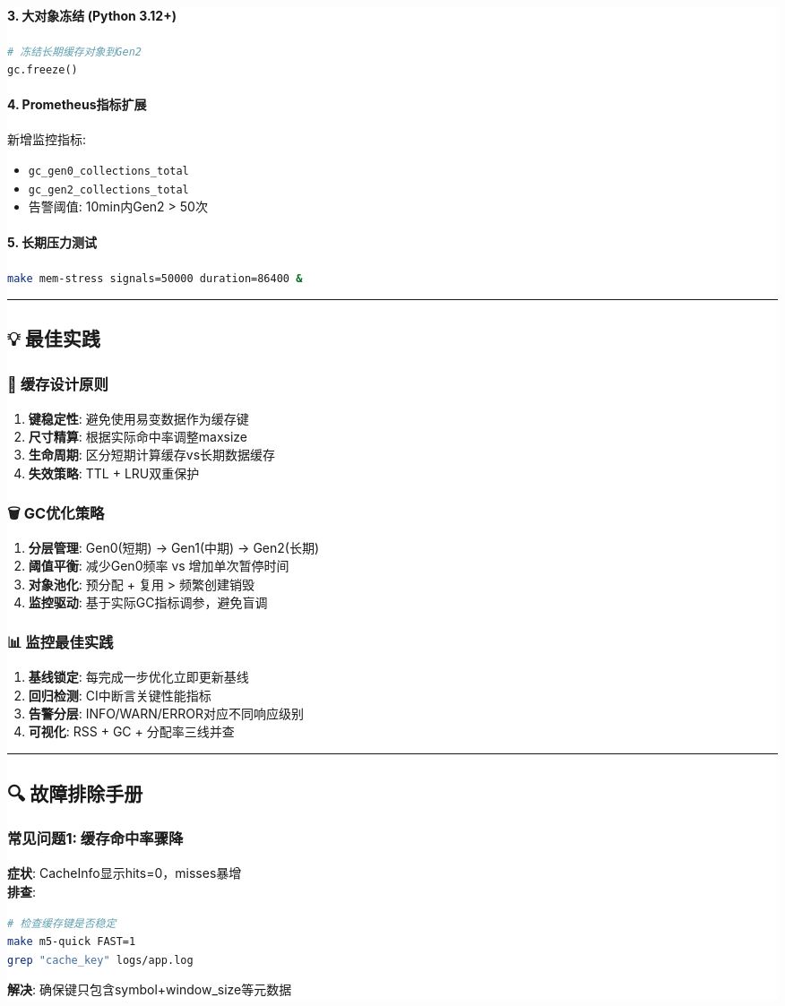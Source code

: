 #### 3. **大对象冻结** (Python 3.12+)
```python
# 冻结长期缓存对象到Gen2
gc.freeze()
```

#### 4. **Prometheus指标扩展**
新增监控指标:
- `gc_gen0_collections_total`
- `gc_gen2_collections_total`  
- 告警阈值: 10min内Gen2 > 50次

#### 5. **长期压力测试**
```bash
make mem-stress signals=50000 duration=86400 &
```

---

## 💡 **最佳实践**

### 🔧 **缓存设计原则**
1. **键稳定性**: 避免使用易变数据作为缓存键
2. **尺寸精算**: 根据实际命中率调整maxsize
3. **生命周期**: 区分短期计算缓存vs长期数据缓存
4. **失效策略**: TTL + LRU双重保护

### 🗑️ **GC优化策略**  
1. **分层管理**: Gen0(短期) → Gen1(中期) → Gen2(长期)
2. **阈值平衡**: 减少Gen0频率 vs 增加单次暂停时间
3. **对象池化**: 预分配 + 复用 > 频繁创建销毁
4. **监控驱动**: 基于实际GC指标调参，避免盲调

### 📊 **监控最佳实践**
1. **基线锁定**: 每完成一步优化立即更新基线
2. **回归检测**: CI中断言关键性能指标
3. **告警分层**: INFO/WARN/ERROR对应不同响应级别
4. **可视化**: RSS + GC + 分配率三线并查

---

## 🔍 **故障排除手册**

### 常见问题1: 缓存命中率骤降
**症状**: CacheInfo显示hits=0，misses暴增  
**排查**:
```bash
# 检查缓存键是否稳定
make m5-quick FAST=1
grep "cache_key" logs/app.log
```
**解决**: 确保键只包含symbol+window_size等元数据
